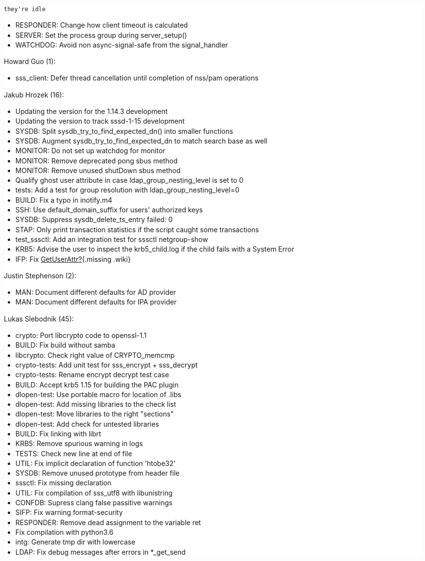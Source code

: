     they're idle
-   RESPONDER: Change how client timeout is calculated
-   SERVER: Set the process group during server\_setup()
-   WATCHDOG: Avoid non async-signal-safe from the signal\_handler

Howard Guo (1):

-   sss\_client: Defer thread cancellation until completion of nss/pam
    operations

Jakub Hrozek (16):

-   Updating the version for the 1.14.3 development
-   Updating the version to track sssd-1-15 development
-   SYSDB: Split sysdb\_try\_to\_find\_expected\_dn() into smaller
    functions
-   SYSDB: Augment sysdb\_try\_to\_find\_expected\_dn to match search
    base as well
-   MONITOR: Do not set up watchdog for monitor
-   MONITOR: Remove deprecated pong sbus method
-   MONITOR: Remove unused shutDown sbus method
-   Qualify ghost user attribute in case ldap\_group\_nesting\_level is
    set to 0
-   tests: Add a test for group resolution with
    ldap\_group\_nesting\_level=0
-   BUILD: Fix a typo in inotify.m4
-   SSH: Use default\_domain\_suffix for users' authorized keys
-   SYSDB: Suppress sysdb\_delete\_ts\_entry failed: 0
-   STAP: Only print transaction statistics if the script caught some
    transactions
-   test\_sssctl: Add an integration test for sssctl netgroup-show
-   KRB5: Advise the user to inspect the krb5\_child.log if the child
    fails with a System Error
-   IFP: Fix
    [GetUserAttr?](https://docs.pagure.org/sssd-test2/GetUserAttr.html){.missing
    .wiki}

Justin Stephenson (2):

-   MAN: Document different defaults for AD provider
-   MAN: Document different defaults for IPA provider

Lukas Slebodnik (45):

-   crypto: Port libcrypto code to openssl-1.1
-   BUILD: Fix build without samba
-   libcrypto: Check right value of CRYPTO\_memcmp
-   crypto-tests: Add unit test for sss\_encrypt + sss\_decrypt
-   crypto-tests: Rename encrypt decrypt test case
-   BUILD: Accept krb5 1.15 for building the PAC plugin
-   dlopen-test: Use portable macro for location of .libs
-   dlopen-test: Add missing libraries to the check list
-   dlopen-test: Move libraries to the right "sections"
-   dlopen-test: Add check for untested libraries
-   BUILD: Fix linking with librt
-   KRB5: Remove spurious warning in logs
-   TESTS: Check new line at end of file
-   UTIL: Fix implicit declaration of function 'htobe32'
-   SYSDB: Remove unused prototype from header file
-   sssctl: Fix missing declaration
-   UTIL: Fix compilation of sss\_utf8 with libunistring
-   CONFDB: Supress clang false passitive warnings
-   SIFP: Fix warning format-security
-   RESPONDER: Remove dead assignment to the variable ret
-   Fix compilation with python3.6
-   intg: Generate tmp dir with lowercase
-   LDAP: Fix debug messages after errors in \*\_get\_send